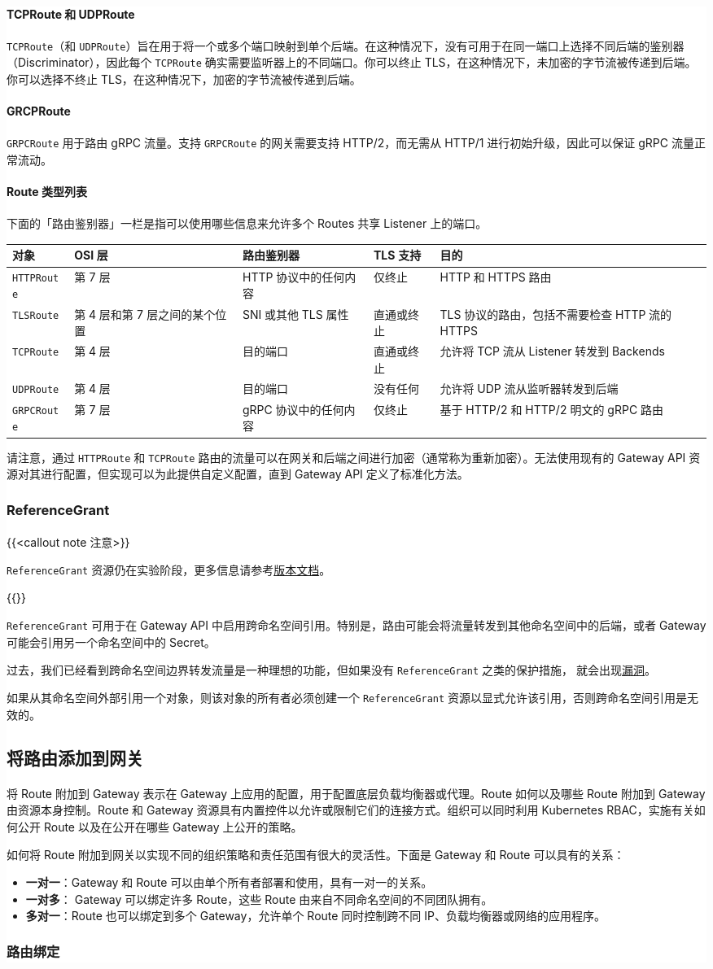#### TCPRoute 和 UDPRoute

`TCPRoute`（和 `UDPRoute`）旨在用于将一个或多个端口映射到单个后端。在这种情况下，没有可用于在同一端口上选择不同后端的鉴别器（Discriminator），因此每个 `TCPRoute` 确实需要监听器上的不同端口。你可以终止 TLS，在这种情况下，未加密的字节流被传递到后端。你可以选择不终止 TLS，在这种情况下，加密的字节流被传递到后端。

#### GRCPRoute

`GRPCRoute` 用于路由 gRPC 流量。支持 `GRPCRoute` 的网关需要支持 HTTP/2，而无需从 HTTP/1 进行初始升级，因此可以保证 gRPC 流量正常流动。

#### Route 类型列表

下面的「路由鉴别器」一栏是指可以使用哪些信息来允许多个 Routes 共享 Listener 上的端口。

| 对象        | OSI 层                         | 路由鉴别器            | TLS 支持   | 目的                                           |
| :---------- | :----------------------------- | :-------------------- | :--------- | :--------------------------------------------- |
| `HTTPRoute` | 第 7 层                        | HTTP 协议中的任何内容 | 仅终止     | HTTP 和 HTTPS 路由                             |
| `TLSRoute`  | 第 4 层和第 7 层之间的某个位置 | SNI 或其他 TLS 属性   | 直通或终止 | TLS 协议的路由，包括不需要检查 HTTP 流的 HTTPS |
| `TCPRoute`  | 第 4 层                        | 目的端口              | 直通或终止 | 允许将 TCP 流从 Listener 转发到 Backends       |
| `UDPRoute`  | 第 4 层                        | 目的端口              | 没有任何   | 允许将 UDP 流从监听器转发到后端                |
| `GRPCRoute` | 第 7 层                        | gRPC 协议中的任何内容 | 仅终止     | 基于 HTTP/2 和 HTTP/2 明文的 gRPC 路由         |

请注意，通过 `HTTPRoute` 和 `TCPRoute` 路由的流量可以在网关和后端之间进行加密（通常称为重新加密）。无法使用现有的 Gateway API 资源对其进行配置，但实现可以为此提供自定义配置，直到 Gateway API 定义了标准化方法。

### ReferenceGrant

{{<callout note 注意>}}

`ReferenceGrant` 资源仍在实验阶段，更多信息请参考[版本文档](https://gateway-api.sigs.k8s.io/concepts/versioning)。

{{</callout>}}

`ReferenceGrant` 可用于在 Gateway API 中启用跨命名空间引用。特别是，路由可能会将流量转发到其他命名空间中的后端，或者 Gateway 可能会引用另一个命名空间中的 Secret。

过去，我们已经看到跨命名空间边界转发流量是一种理想的功能，但如果没有 `ReferenceGrant` 之类的保护措施， 就会出现[漏洞](https://github.com/kubernetes/kubernetes/issues/103675)。

如果从其命名空间外部引用一个对象，则该对象的所有者必须创建一个 `ReferenceGrant` 资源以显式允许该引用，否则跨命名空间引用是无效的。

## 将路由添加到网关

将 Route 附加到 Gateway 表示在 Gateway 上应用的配置，用于配置底层负载均衡器或代理。Route 如何以及哪些 Route 附加到 Gateway 由资源本身控制。Route 和 Gateway 资源具有内置控件以允许或限制它们的连接方式。组织可以同时利用 Kubernetes RBAC，实施有关如何公开 Route 以及在公开在哪些 Gateway 上公开的策略。

如何将 Route 附加到网关以实现不同的组织策略和责任范围有很大的灵活性。下面是 Gateway 和 Route 可以具有的关系：

- **一对一**：Gateway 和 Route 可以由单个所有者部署和使用，具有一对一的关系。
- **一对多**： Gateway 可以绑定许多 Route，这些 Route 由来自不同命名空间的不同团队拥有。
- **多对一**：Route 也可以绑定到多个 Gateway，允许单个 Route 同时控制跨不同 IP、负载均衡器或网络的应用程序。

### 路由绑定
